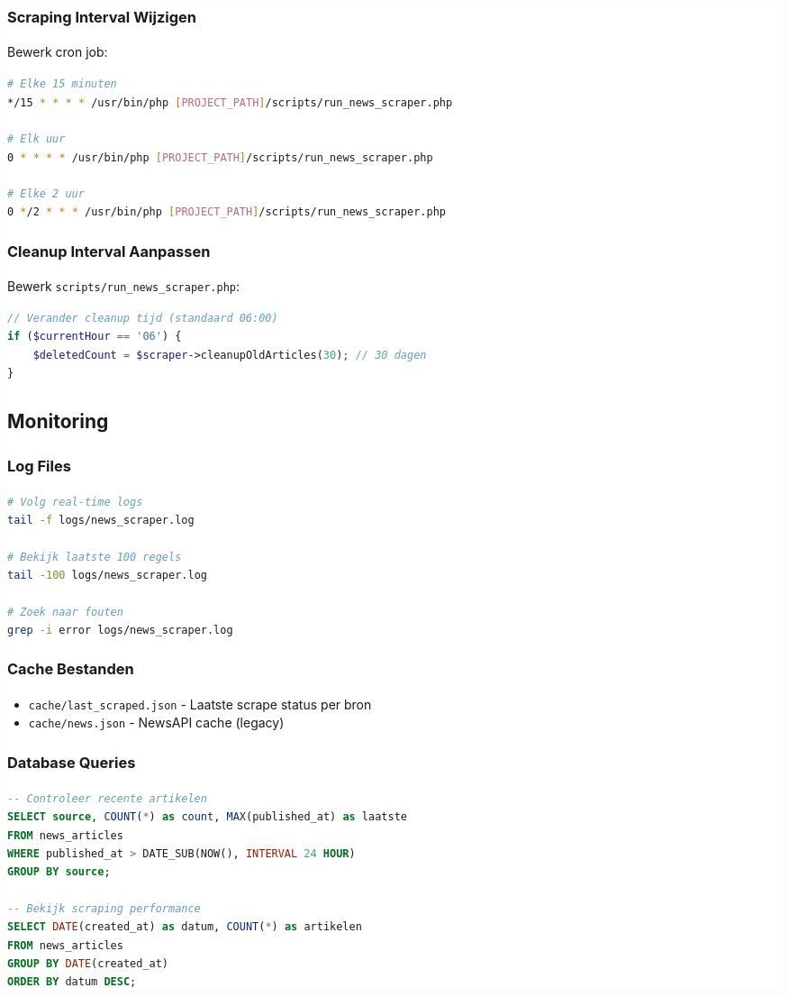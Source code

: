 ### Scraping Interval Wijzigen

Bewerk cron job:

```bash
# Elke 15 minuten
*/15 * * * * /usr/bin/php [PROJECT_PATH]/scripts/run_news_scraper.php

# Elk uur
0 * * * * /usr/bin/php [PROJECT_PATH]/scripts/run_news_scraper.php

# Elke 2 uur
0 */2 * * * /usr/bin/php [PROJECT_PATH]/scripts/run_news_scraper.php
```

### Cleanup Interval Aanpassen

Bewerk `scripts/run_news_scraper.php`:

```php
// Verander cleanup tijd (standaard 06:00)
if ($currentHour == '06') {
    $deletedCount = $scraper->cleanupOldArticles(30); // 30 dagen
}
```

## Monitoring

### Log Files

```bash
# Volg real-time logs
tail -f logs/news_scraper.log

# Bekijk laatste 100 regels
tail -100 logs/news_scraper.log

# Zoek naar fouten
grep -i error logs/news_scraper.log
```

### Cache Bestanden

- `cache/last_scraped.json` - Laatste scrape status per bron
- `cache/news.json` - NewsAPI cache (legacy)

### Database Queries

```sql
-- Controleer recente artikelen
SELECT source, COUNT(*) as count, MAX(published_at) as laatste
FROM news_articles
WHERE published_at > DATE_SUB(NOW(), INTERVAL 24 HOUR)
GROUP BY source;

-- Bekijk scraping performance
SELECT DATE(created_at) as datum, COUNT(*) as artikelen
FROM news_articles
GROUP BY DATE(created_at)
ORDER BY datum DESC;
```
